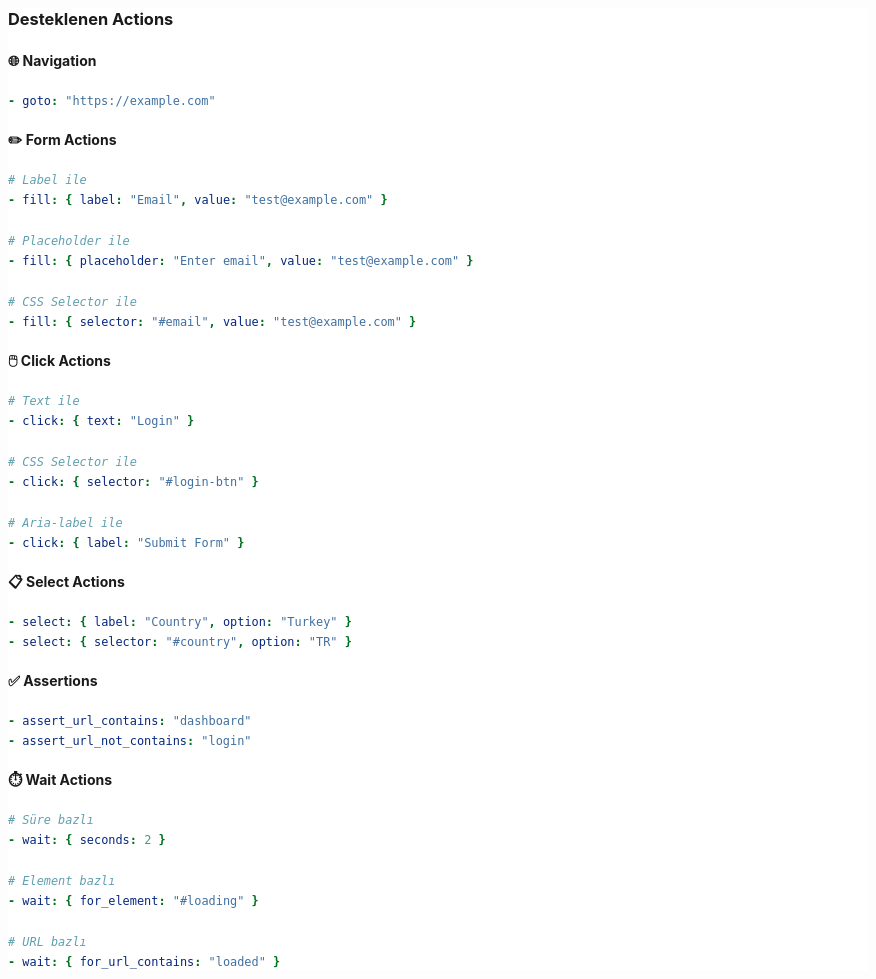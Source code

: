 ### Desteklenen Actions

#### 🌐 Navigation
```yaml
- goto: "https://example.com"
```

#### ✏️ Form Actions
```yaml
# Label ile
- fill: { label: "Email", value: "test@example.com" }

# Placeholder ile  
- fill: { placeholder: "Enter email", value: "test@example.com" }

# CSS Selector ile
- fill: { selector: "#email", value: "test@example.com" }
```

#### 🖱️ Click Actions
```yaml
# Text ile
- click: { text: "Login" }

# CSS Selector ile
- click: { selector: "#login-btn" }

# Aria-label ile
- click: { label: "Submit Form" }
```

#### 📋 Select Actions
```yaml
- select: { label: "Country", option: "Turkey" }
- select: { selector: "#country", option: "TR" }
```

#### ✅ Assertions
```yaml
- assert_url_contains: "dashboard"
- assert_url_not_contains: "login"
```

#### ⏱️ Wait Actions
```yaml
# Süre bazlı
- wait: { seconds: 2 }

# Element bazlı
- wait: { for_element: "#loading" }

# URL bazlı
- wait: { for_url_contains: "loaded" }
```
